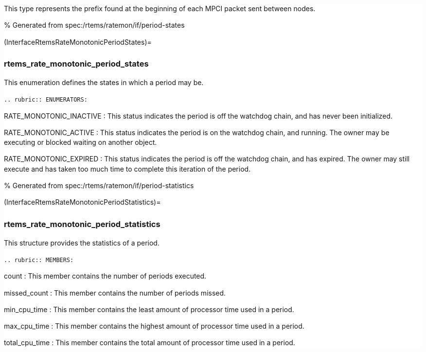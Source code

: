 This type represents the prefix found at the beginning of each MPCI packet sent
between nodes.

% Generated from spec:/rtems/ratemon/if/period-states

```{index} rtems_rate_monotonic_period_states
```

(InterfaceRtemsRateMonotonicPeriodStates)=

### rtems_rate_monotonic_period_states

This enumeration defines the states in which a period may be.

```{eval-rst}
.. rubric:: ENUMERATORS:
```

RATE_MONOTONIC_INACTIVE
: This status indicates the period is off the watchdog chain, and has never
  been initialized.

RATE_MONOTONIC_ACTIVE
: This status indicates the period is on the watchdog chain, and running.
  The owner may be executing or blocked waiting on another object.

RATE_MONOTONIC_EXPIRED
: This status indicates the period is off the watchdog chain, and has
  expired. The owner may still execute and has taken too much time to
  complete this iteration of the period.

% Generated from spec:/rtems/ratemon/if/period-statistics

```{index} rtems_rate_monotonic_period_statistics
```

(InterfaceRtemsRateMonotonicPeriodStatistics)=

### rtems_rate_monotonic_period_statistics

This structure provides the statistics of a period.

```{eval-rst}
.. rubric:: MEMBERS:
```

count
: This member contains the number of periods executed.

missed_count
: This member contains the number of periods missed.

min_cpu_time
: This member contains the least amount of processor time used in a period.

max_cpu_time
: This member contains the highest amount of processor time used in a period.

total_cpu_time
: This member contains the total amount of processor time used in a period.
